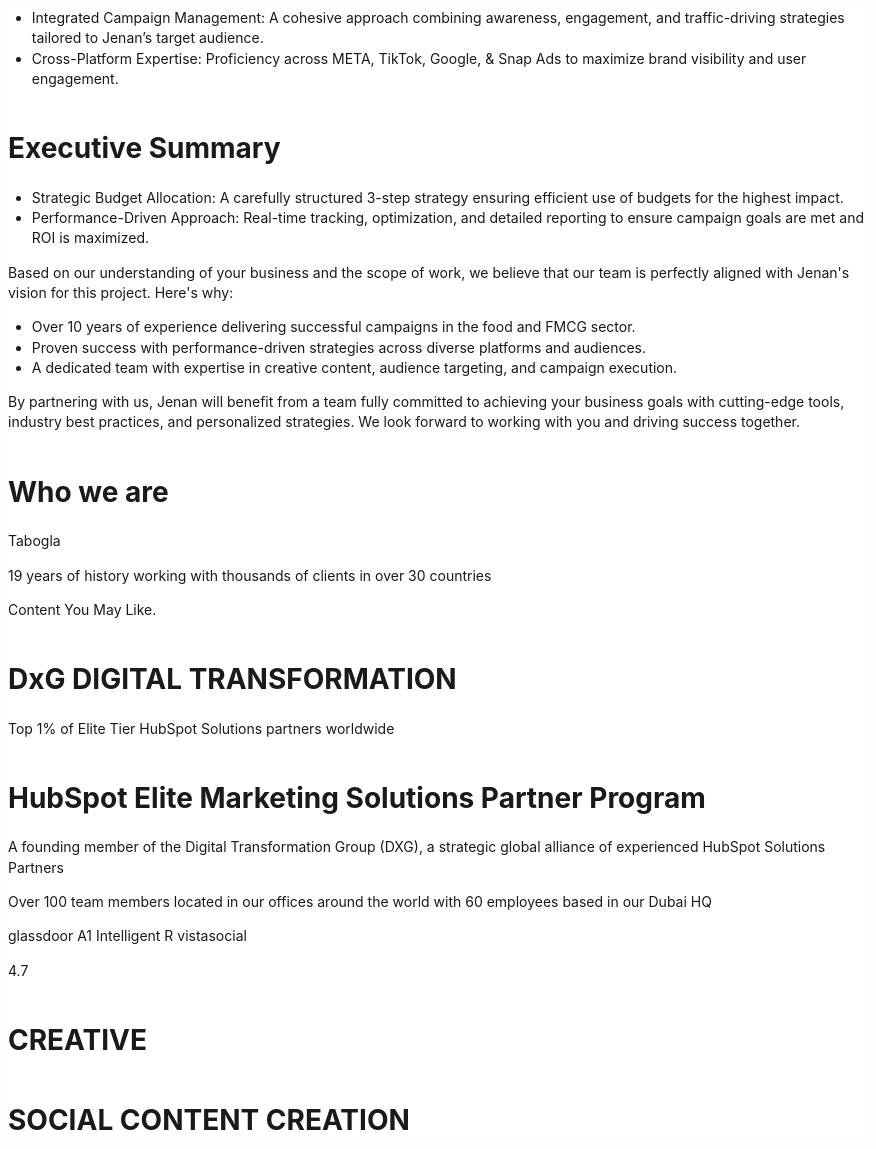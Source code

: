 - Integrated Campaign Management: A cohesive approach combining awareness, engagement, and traffic-driving strategies tailored to Jenan’s target audience.
- Cross-Platform Expertise: Proficiency across META, TikTok, Google, & Snap Ads to maximize brand visibility and user engagement.

# Executive Summary

- Strategic Budget Allocation: A carefully structured 3-step strategy ensuring efficient use of budgets for the highest impact.
- Performance-Driven Approach: Real-time tracking, optimization, and detailed reporting to ensure campaign goals are met and ROI is maximized.

Based on our understanding of your business and the scope of work, we believe that our team is perfectly aligned with Jenan's vision for this project. Here's why:

- Over 10 years of experience delivering successful campaigns in the food and FMCG sector.
- Proven success with performance-driven strategies across diverse platforms and audiences.
- A dedicated team with expertise in creative content, audience targeting, and campaign execution.

By partnering with us, Jenan will benefit from a team fully committed to achieving your business goals with cutting-edge tools, industry best practices, and personalized strategies. We look forward to working with you and driving success together.
# Who we are

Tabogla

19 years of history working with thousands of clients in over 30 countries

Content You May Like.

# DxG DIGITAL TRANSFORMATION

Top 1% of Elite Tier HubSpot Solutions partners worldwide

# HubSpot Elite Marketing Solutions Partner Program

A founding member of the Digital Transformation Group (DXG), a strategic global alliance of experienced HubSpot Solutions Partners

Over 100 team members located in our offices around the world with 60 employees based in our Dubai HQ

glassdoor A1 Intelligent R vistasocial

4.7
# CREATIVE

# SOCIAL CONTENT CREATION
